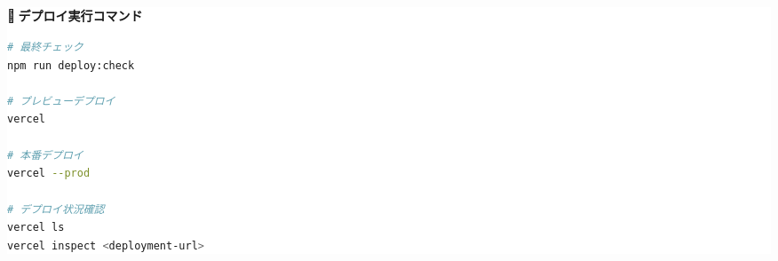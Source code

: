 **🚀 デプロイ実行コマンド**

```bash
# 最終チェック
npm run deploy:check

# プレビューデプロイ
vercel

# 本番デプロイ
vercel --prod

# デプロイ状況確認
vercel ls
vercel inspect <deployment-url>
```